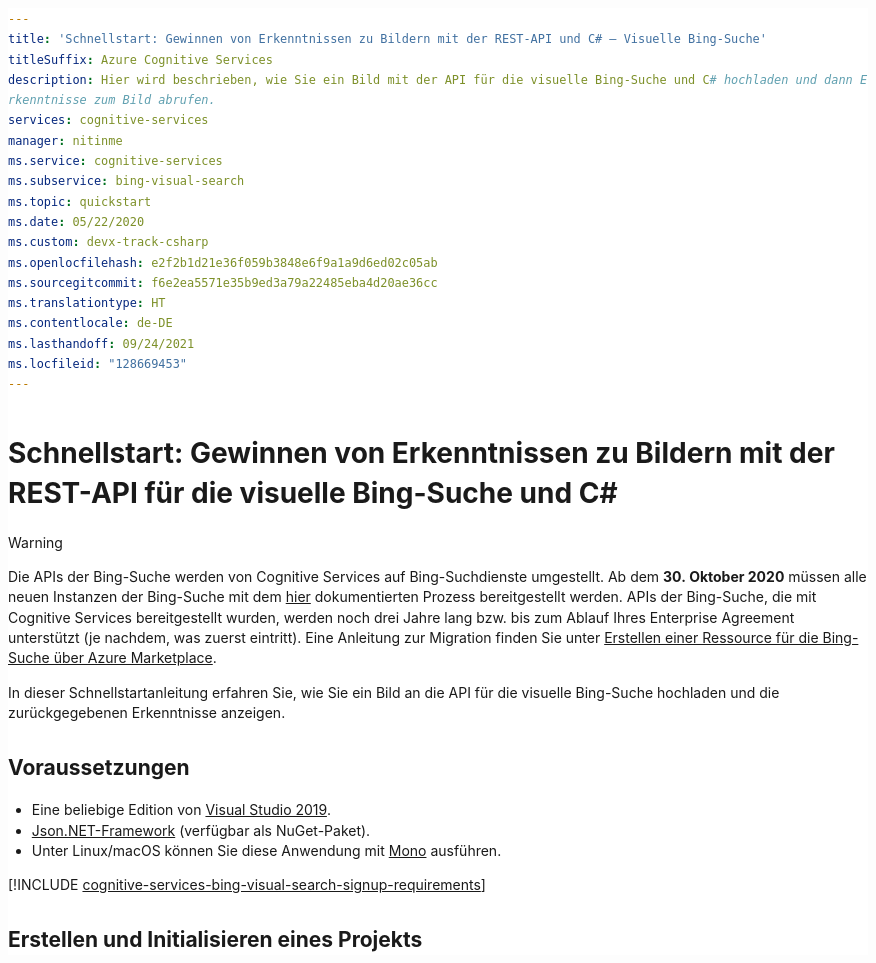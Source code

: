 ```yaml
---
title: 'Schnellstart: Gewinnen von Erkenntnissen zu Bildern mit der REST-API und C# – Visuelle Bing-Suche'
titleSuffix: Azure Cognitive Services
description: Hier wird beschrieben, wie Sie ein Bild mit der API für die visuelle Bing-Suche und C# hochladen und dann Erkenntnisse zum Bild abrufen.
services: cognitive-services
manager: nitinme
ms.service: cognitive-services
ms.subservice: bing-visual-search
ms.topic: quickstart
ms.date: 05/22/2020
ms.custom: devx-track-csharp
ms.openlocfilehash: e2f2b1d21e36f059b3848e6f9a1a9d6ed02c05ab
ms.sourcegitcommit: f6e2ea5571e35b9ed3a79a22485eba4d20ae36cc
ms.translationtype: HT
ms.contentlocale: de-DE
ms.lasthandoff: 09/24/2021
ms.locfileid: "128669453"
---
```

# <a name="quickstart-get-image-insights-using-the-bing-visual-search-rest-api-and-c"></a>Schnellstart: Gewinnen von Erkenntnissen zu Bildern mit der REST-API für die visuelle Bing-Suche und C#

> [!WARNING]
> Die APIs der Bing-Suche werden von Cognitive Services auf Bing-Suchdienste umgestellt. Ab dem **30. Oktober 2020** müssen alle neuen Instanzen der Bing-Suche mit dem [hier](/bing/search-apis/bing-web-search/create-bing-search-service-resource) dokumentierten Prozess bereitgestellt werden.
> APIs der Bing-Suche, die mit Cognitive Services bereitgestellt wurden, werden noch drei Jahre lang bzw. bis zum Ablauf Ihres Enterprise Agreement unterstützt (je nachdem, was zuerst eintritt).
> Eine Anleitung zur Migration finden Sie unter [Erstellen einer Ressource für die Bing-Suche über Azure Marketplace](/bing/search-apis/bing-web-search/create-bing-search-service-resource).

In dieser Schnellstartanleitung erfahren Sie, wie Sie ein Bild an die API für die visuelle Bing-Suche hochladen und die zurückgegebenen Erkenntnisse anzeigen.

## <a name="prerequisites"></a>Voraussetzungen

* Eine beliebige Edition von [Visual Studio 2019](https://www.visualstudio.com/downloads/).
* [Json.NET-Framework](https://www.newtonsoft.com/json) (verfügbar als NuGet-Paket).
* Unter Linux/macOS können Sie diese Anwendung mit [Mono](https://www.mono-project.com/) ausführen.

[!INCLUDE [cognitive-services-bing-visual-search-signup-requirements](../../../../includes/cognitive-services-bing-visual-search-signup-requirements.md)]

## <a name="create-and-initialize-a-project"></a>Erstellen und Initialisieren eines Projekts
